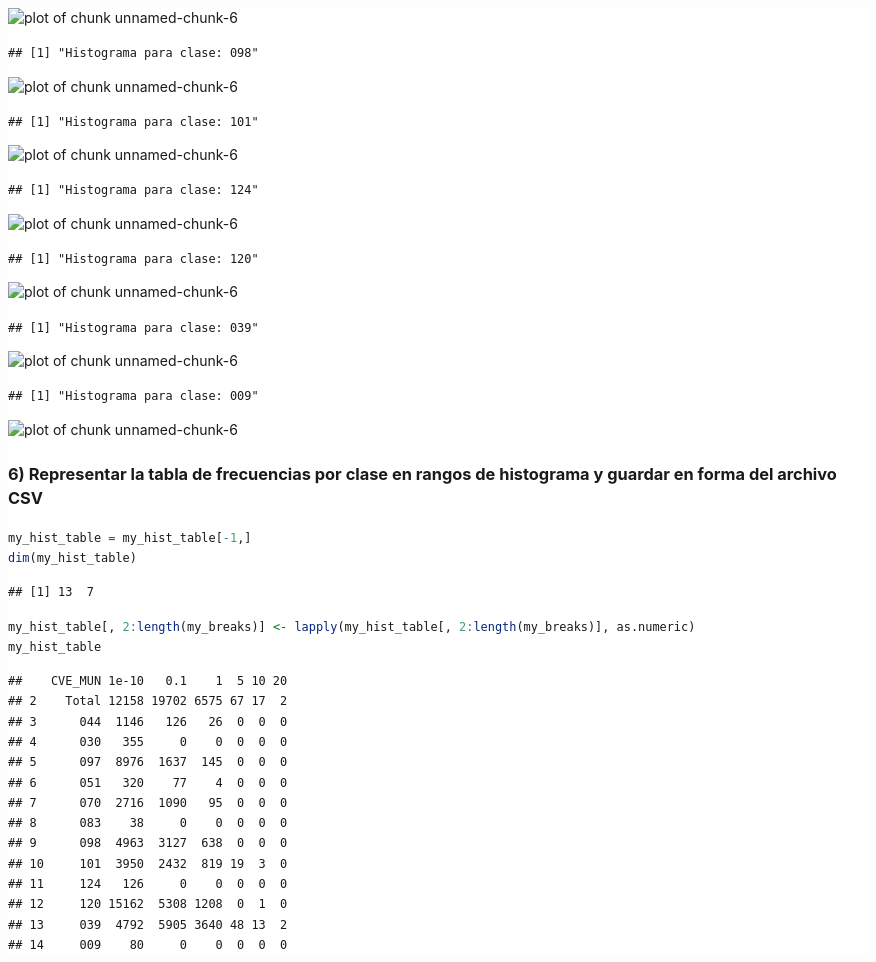 ![plot of chunk unnamed-chunk-6](figure/unnamed-chunk-6-6.png) 

```
## [1] "Histograma para clase: 098"
```

![plot of chunk unnamed-chunk-6](figure/unnamed-chunk-6-7.png) 

```
## [1] "Histograma para clase: 101"
```

![plot of chunk unnamed-chunk-6](figure/unnamed-chunk-6-8.png) 

```
## [1] "Histograma para clase: 124"
```

![plot of chunk unnamed-chunk-6](figure/unnamed-chunk-6-9.png) 

```
## [1] "Histograma para clase: 120"
```

![plot of chunk unnamed-chunk-6](figure/unnamed-chunk-6-10.png) 

```
## [1] "Histograma para clase: 039"
```

![plot of chunk unnamed-chunk-6](figure/unnamed-chunk-6-11.png) 

```
## [1] "Histograma para clase: 009"
```

![plot of chunk unnamed-chunk-6](figure/unnamed-chunk-6-12.png) 

### 6) Representar la tabla de frecuencias por clase en rangos de histograma y guardar en forma del archivo CSV


```r
my_hist_table = my_hist_table[-1,]
dim(my_hist_table)
```

```
## [1] 13  7
```

```r
my_hist_table[, 2:length(my_breaks)] <- lapply(my_hist_table[, 2:length(my_breaks)], as.numeric) 
my_hist_table
```

```
##    CVE_MUN 1e-10   0.1    1  5 10 20
## 2    Total 12158 19702 6575 67 17  2
## 3      044  1146   126   26  0  0  0
## 4      030   355     0    0  0  0  0
## 5      097  8976  1637  145  0  0  0
## 6      051   320    77    4  0  0  0
## 7      070  2716  1090   95  0  0  0
## 8      083    38     0    0  0  0  0
## 9      098  4963  3127  638  0  0  0
## 10     101  3950  2432  819 19  3  0
## 11     124   126     0    0  0  0  0
## 12     120 15162  5308 1208  0  1  0
## 13     039  4792  5905 3640 48 13  2
## 14     009    80     0    0  0  0  0
```